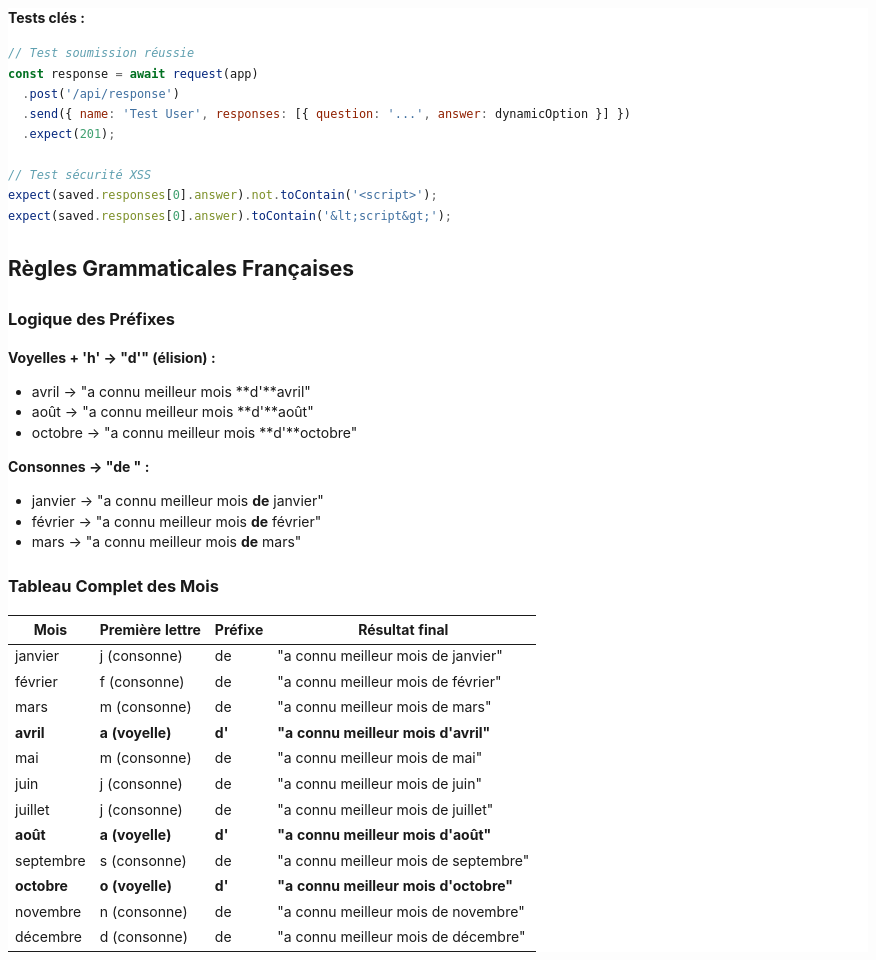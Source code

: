 **Tests clés :**
```javascript
// Test soumission réussie
const response = await request(app)
  .post('/api/response')
  .send({ name: 'Test User', responses: [{ question: '...', answer: dynamicOption }] })
  .expect(201);

// Test sécurité XSS
expect(saved.responses[0].answer).not.toContain('<script>');
expect(saved.responses[0].answer).toContain('&lt;script&gt;');
```

## Règles Grammaticales Françaises

### Logique des Préfixes

**Voyelles + 'h' → "d'" (élision) :**
- avril → "a connu meilleur mois **d'**avril" 
- août → "a connu meilleur mois **d'**août"
- octobre → "a connu meilleur mois **d'**octobre"

**Consonnes → "de " :**
- janvier → "a connu meilleur mois **de** janvier"
- février → "a connu meilleur mois **de** février" 
- mars → "a connu meilleur mois **de** mars"

### Tableau Complet des Mois

| Mois | Première lettre | Préfixe | Résultat final |
|------|----------------|---------|----------------|
| janvier | j (consonne) | de | "a connu meilleur mois de janvier" |
| février | f (consonne) | de | "a connu meilleur mois de février" |
| mars | m (consonne) | de | "a connu meilleur mois de mars" |
| **avril** | **a (voyelle)** | **d'** | **"a connu meilleur mois d'avril"** |
| mai | m (consonne) | de | "a connu meilleur mois de mai" |
| juin | j (consonne) | de | "a connu meilleur mois de juin" |
| juillet | j (consonne) | de | "a connu meilleur mois de juillet" |
| **août** | **a (voyelle)** | **d'** | **"a connu meilleur mois d'août"** |
| septembre | s (consonne) | de | "a connu meilleur mois de septembre" |
| **octobre** | **o (voyelle)** | **d'** | **"a connu meilleur mois d'octobre"** |
| novembre | n (consonne) | de | "a connu meilleur mois de novembre" |
| décembre | d (consonne) | de | "a connu meilleur mois de décembre" |
